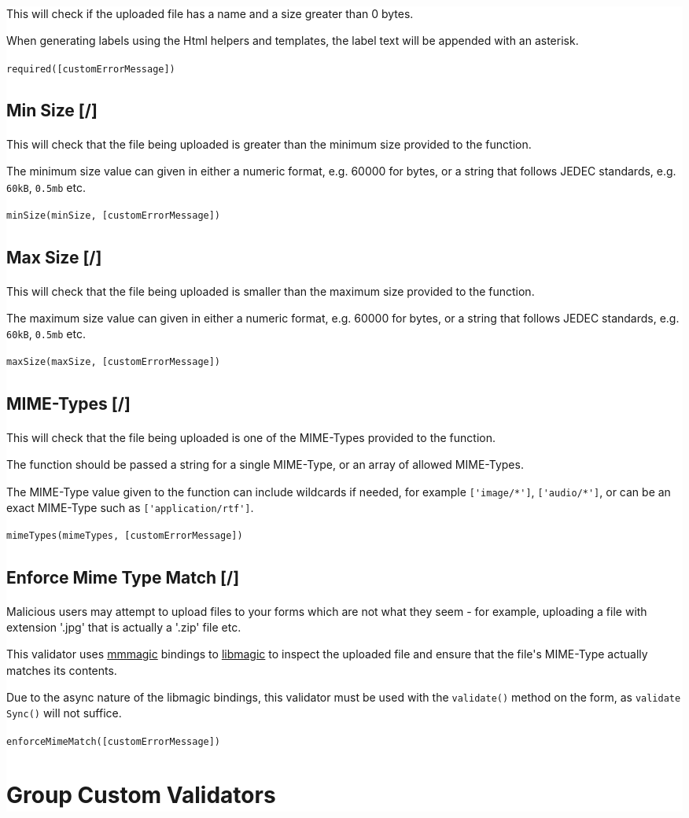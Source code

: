 This will check if the uploaded file has a name and a size greater than 0 bytes.

When generating labels using the Html helpers and templates, the label text will be appended with an asterisk.
```
required([customErrorMessage])
```

## Min Size [/]
This will check that the file being uploaded is greater than the minimum size provided to the function.

The minimum size value can given in either a numeric format, e.g. 60000 for bytes, or a string that follows JEDEC standards, e.g. ``60kB``, ``0.5mb`` etc.
```
minSize(minSize, [customErrorMessage])
```

## Max Size [/]
This will check that the file being uploaded is smaller than the maximum size provided to the function.

The maximum size value can given in either a numeric format, e.g. 60000 for bytes, or a string that follows JEDEC standards, e.g. ``60kB``, ``0.5mb`` etc.
```
maxSize(maxSize, [customErrorMessage])
```

## MIME-Types [/]
This will check that the file being uploaded is one of the MIME-Types provided to the function.

The function should be passed a string for a single MIME-Type, or an array of allowed MIME-Types.

The MIME-Type value given to the function can include wildcards if needed, for example ``['image/*']``, ``['audio/*']``, or can be an exact MIME-Type such as ``['application/rtf']``.
```
mimeTypes(mimeTypes, [customErrorMessage])
```

## Enforce Mime Type Match [/]
Malicious users may attempt to upload files to your forms which are not what they seem - for example, uploading a file with extension '.jpg' that is actually a '.zip' file etc.

This validator uses [mmmagic](https://github.com/mscdex/mmmagic) bindings to [libmagic](http://www.darwinsys.com/file/) to inspect the uploaded file and ensure that the file's MIME-Type
actually matches its contents.

Due to the async nature of the libmagic bindings, this validator must be used with the ``validate()`` method on the form, as ``validateSync()`` will not suffice.

```
enforceMimeMatch([customErrorMessage])
```

# Group Custom Validators
